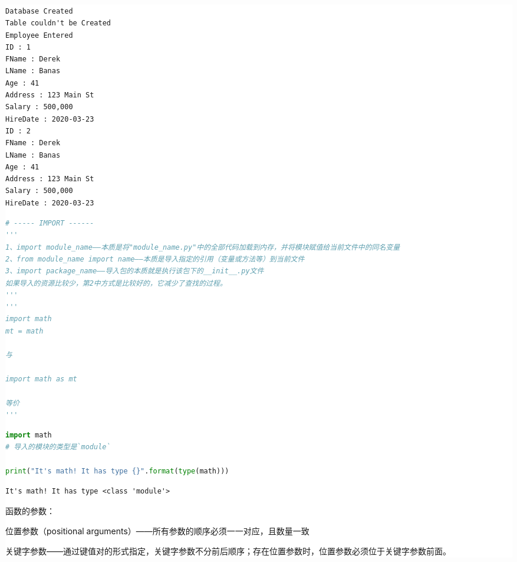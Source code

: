     Database Created
    Table couldn't be Created
    Employee Entered
    ID : 1
    FName : Derek
    LName : Banas
    Age : 41
    Address : 123 Main St
    Salary : 500,000
    HireDate : 2020-03-23
    ID : 2
    FName : Derek
    LName : Banas
    Age : 41
    Address : 123 Main St
    Salary : 500,000
    HireDate : 2020-03-23



```python
# ----- IMPORT ------
'''
1、import module_name——本质是将"module_name.py"中的全部代码加载到内存，并将模块赋值给当前文件中的同名变量
2、from module_name import name——本质是导入指定的引用（变量或方法等）到当前文件
3、import package_name——导入包的本质就是执行该包下的__init__.py文件
如果导入的资源比较少，第2中方式是比较好的，它减少了查找的过程。
'''
'''
import math
mt = math

与

import math as mt

等价
'''
```


```python
import math
# 导入的模块的类型是`module`

print("It's math! It has type {}".format(type(math)))
```

    It's math! It has type <class 'module'>


函数的参数：

位置参数（positional arguments）——所有参数的顺序必须一一对应，且数量一致

关键字参数——通过键值对的形式指定，关键字参数不分前后顺序；存在位置参数时，位置参数必须位于关键字参数前面。

